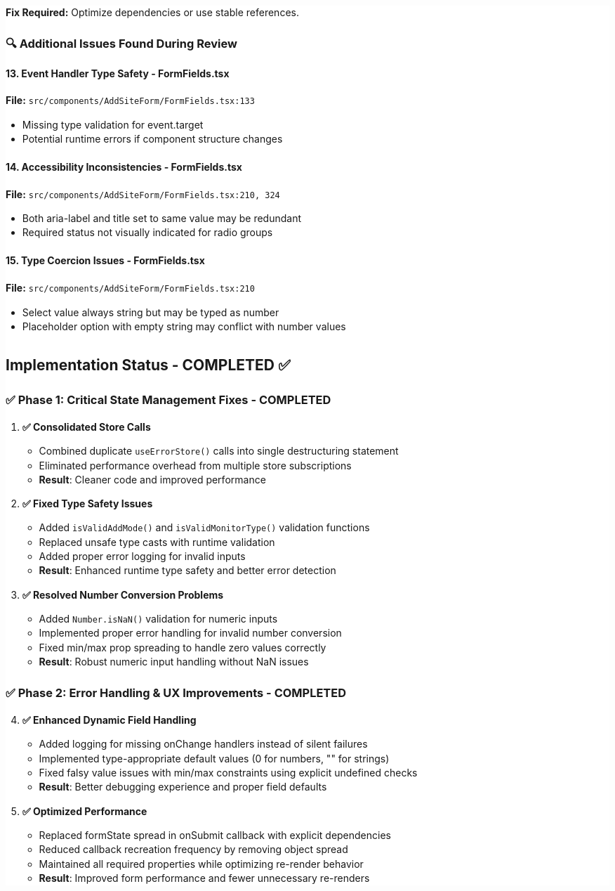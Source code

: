 **Fix Required:** Optimize dependencies or use stable references.

### 🔍 **Additional Issues Found During Review**

#### 13. **Event Handler Type Safety - FormFields.tsx**
**File:** `src/components/AddSiteForm/FormFields.tsx:133`
- Missing type validation for event.target
- Potential runtime errors if component structure changes

#### 14. **Accessibility Inconsistencies - FormFields.tsx**
**File:** `src/components/AddSiteForm/FormFields.tsx:210, 324`
- Both aria-label and title set to same value may be redundant
- Required status not visually indicated for radio groups

#### 15. **Type Coercion Issues - FormFields.tsx**
**File:** `src/components/AddSiteForm/FormFields.tsx:210`
- Select value always string but may be typed as number
- Placeholder option with empty string may conflict with number values

## Implementation Status - COMPLETED ✅

### ✅ Phase 1: Critical State Management Fixes - COMPLETED

1. **✅ Consolidated Store Calls**
   - Combined duplicate `useErrorStore()` calls into single destructuring statement
   - Eliminated performance overhead from multiple store subscriptions
   - **Result**: Cleaner code and improved performance

2. **✅ Fixed Type Safety Issues**
   - Added `isValidAddMode()` and `isValidMonitorType()` validation functions
   - Replaced unsafe type casts with runtime validation
   - Added proper error logging for invalid inputs
   - **Result**: Enhanced runtime type safety and better error detection

3. **✅ Resolved Number Conversion Problems**
   - Added `Number.isNaN()` validation for numeric inputs
   - Implemented proper error handling for invalid number conversion
   - Fixed min/max prop spreading to handle zero values correctly
   - **Result**: Robust numeric input handling without NaN issues

### ✅ Phase 2: Error Handling & UX Improvements - COMPLETED

4. **✅ Enhanced Dynamic Field Handling**
   - Added logging for missing onChange handlers instead of silent failures
   - Implemented type-appropriate default values (0 for numbers, "" for strings)
   - Fixed falsy value issues with min/max constraints using explicit undefined checks
   - **Result**: Better debugging experience and proper field defaults

5. **✅ Optimized Performance**
   - Replaced formState spread in onSubmit callback with explicit dependencies
   - Reduced callback recreation frequency by removing object spread
   - Maintained all required properties while optimizing re-render behavior
   - **Result**: Improved form performance and fewer unnecessary re-renders
